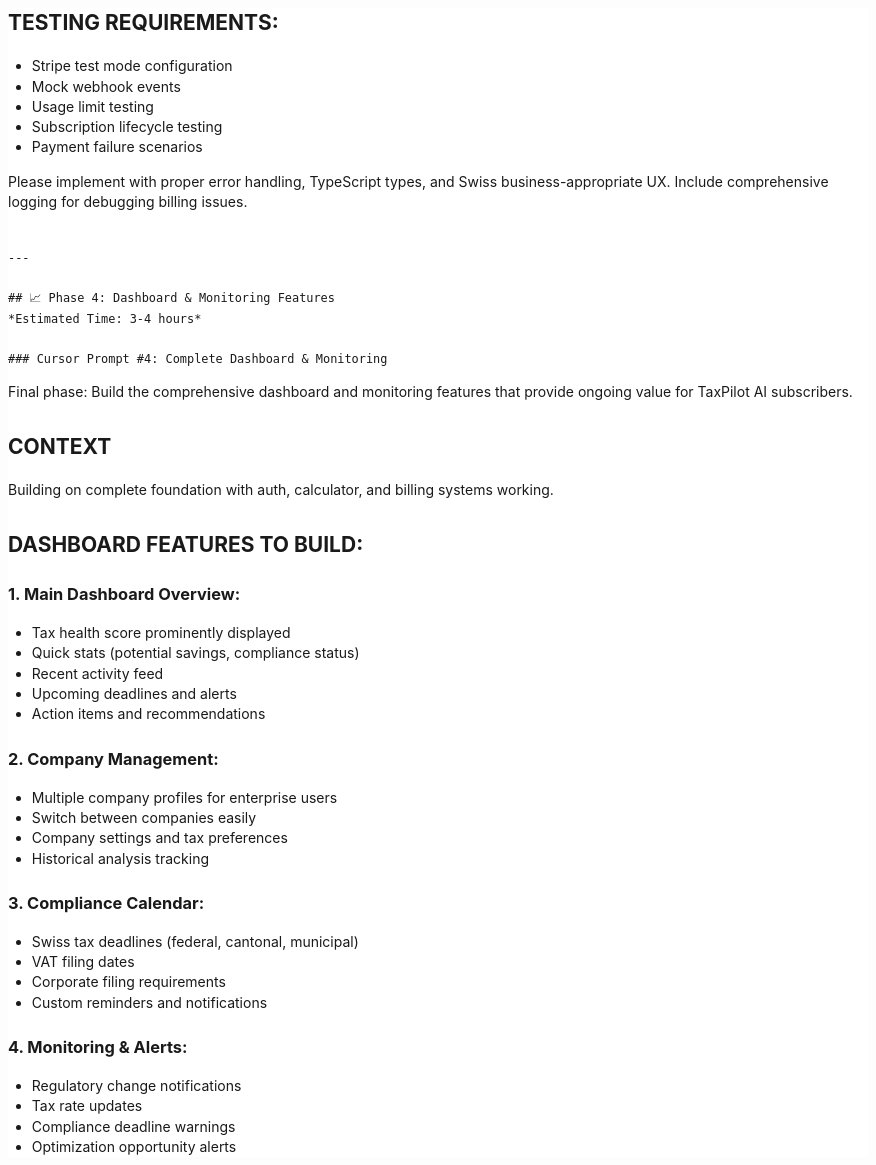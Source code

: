 ## TESTING REQUIREMENTS:
- Stripe test mode configuration
- Mock webhook events
- Usage limit testing
- Subscription lifecycle testing
- Payment failure scenarios

Please implement with proper error handling, TypeScript types, and Swiss business-appropriate UX. Include comprehensive logging for debugging billing issues.
```

---

## 📈 Phase 4: Dashboard & Monitoring Features
*Estimated Time: 3-4 hours*

### Cursor Prompt #4: Complete Dashboard & Monitoring

```
Final phase: Build the comprehensive dashboard and monitoring features that provide ongoing value for TaxPilot AI subscribers.

## CONTEXT
Building on complete foundation with auth, calculator, and billing systems working.

## DASHBOARD FEATURES TO BUILD:

### 1. Main Dashboard Overview:
- Tax health score prominently displayed
- Quick stats (potential savings, compliance status)
- Recent activity feed
- Upcoming deadlines and alerts
- Action items and recommendations

### 2. Company Management:
- Multiple company profiles for enterprise users
- Switch between companies easily
- Company settings and tax preferences
- Historical analysis tracking

### 3. Compliance Calendar:
- Swiss tax deadlines (federal, cantonal, municipal)
- VAT filing dates
- Corporate filing requirements
- Custom reminders and notifications

### 4. Monitoring & Alerts:
- Regulatory change notifications
- Tax rate updates
- Compliance deadline warnings
- Optimization opportunity alerts
